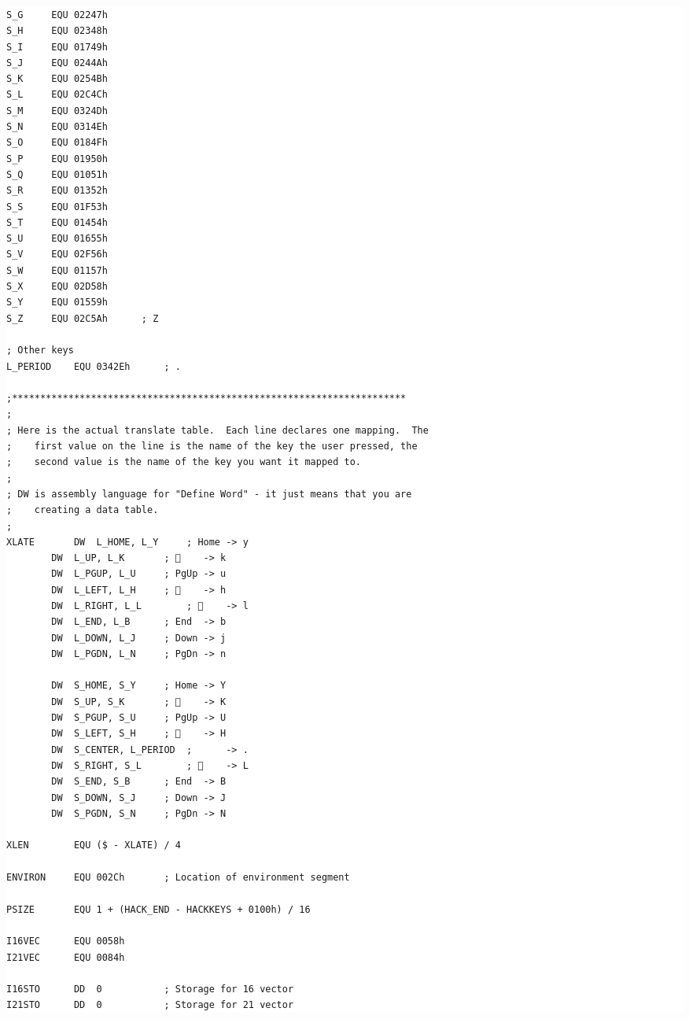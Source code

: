 ```
S_G		EQU	02247h
S_H		EQU	02348h
S_I		EQU	01749h
S_J		EQU	0244Ah
S_K		EQU	0254Bh
S_L		EQU	02C4Ch
S_M		EQU	0324Dh
S_N		EQU	0314Eh
S_O		EQU	0184Fh
S_P		EQU	01950h
S_Q		EQU	01051h
S_R		EQU	01352h
S_S		EQU	01F53h
S_T		EQU	01454h
S_U		EQU	01655h
S_V		EQU	02F56h
S_W		EQU	01157h
S_X		EQU	02D58h
S_Y		EQU	01559h
S_Z		EQU	02C5Ah		; Z

; Other keys
L_PERIOD	EQU	0342Eh		; .

;**********************************************************************
;
; Here is the actual translate table.  Each line declares one mapping.  The
;    first value on the line is the name of the key the user pressed, the
;    second value is the name of the key you want it mapped to.
;
; DW is assembly language for "Define Word" - it just means that you are
;    creating a data table.
;
XLATE		DW	L_HOME, L_Y		; Home -> y
		DW	L_UP, L_K		;     -> k
		DW	L_PGUP, L_U		; PgUp -> u
		DW	L_LEFT, L_H		;     -> h
		DW	L_RIGHT, L_L		;     -> l
		DW	L_END, L_B		; End  -> b
		DW	L_DOWN, L_J		; Down -> j
		DW	L_PGDN, L_N		; PgDn -> n

		DW	S_HOME, S_Y		; Home -> Y
		DW	S_UP, S_K		;     -> K
		DW	S_PGUP, S_U		; PgUp -> U
		DW	S_LEFT, S_H		;     -> H
		DW	S_CENTER, L_PERIOD	;      -> .
		DW	S_RIGHT, S_L		;     -> L
		DW	S_END, S_B		; End  -> B
		DW	S_DOWN, S_J		; Down -> J
		DW	S_PGDN, S_N		; PgDn -> N

XLEN		EQU	($ - XLATE) / 4

ENVIRON		EQU	002Ch		; Location of environment segment

PSIZE		EQU	1 + (HACK_END - HACKKEYS + 0100h) / 16

I16VEC		EQU	0058h
I21VEC		EQU	0084h

I16STO		DD	0			; Storage for 16 vector
I21STO		DD	0			; Storage for 21 vector
```